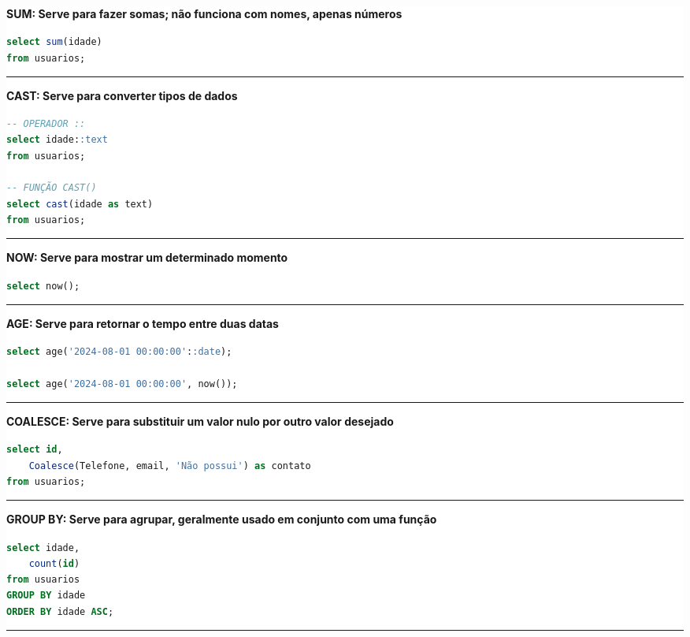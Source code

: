 
**SUM: Serve para fazer somas; não funciona com nomes, apenas números**

```sql
select sum(idade)
from usuarios;
```

---

**CAST: Serve para converter tipos de dados**

```sql
-- OPERADOR ::
select idade::text
from usuarios;

-- FUNÇÃO CAST()
select cast(idade as text)
from usuarios;
```

---

**NOW: Serve para mostrar um determinado momento**

```sql
select now();
```

---

**AGE: Serve para retornar o tempo entre duas datas**

```sql
select age('2024-08-01 00:00:00'::date);

select age('2024-08-01 00:00:00', now());
```

---

**COALESCE: Serve para substituir um valor nulo por outro valor desejado**

```sql
select id,
    Coalesce(Telefone, email, 'Não possui') as contato
from usuarios;
```

---

**GROUP BY: Serve para agrupar, geralmente usado em conjunto com uma função**

```sql
select idade,
    count(id)
from usuarios
GROUP BY idade
ORDER BY idade ASC;
```

---